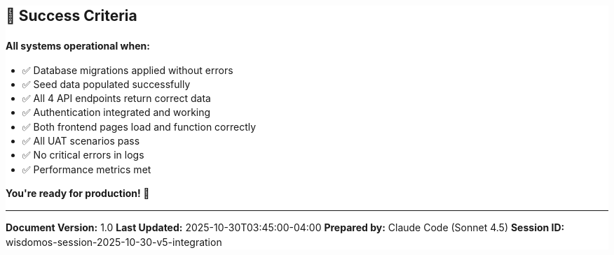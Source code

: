 
## 🎉 Success Criteria

**All systems operational when:**
- ✅ Database migrations applied without errors
- ✅ Seed data populated successfully
- ✅ All 4 API endpoints return correct data
- ✅ Authentication integrated and working
- ✅ Both frontend pages load and function correctly
- ✅ All UAT scenarios pass
- ✅ No critical errors in logs
- ✅ Performance metrics met

**You're ready for production! 🚀**

---

**Document Version:** 1.0
**Last Updated:** 2025-10-30T03:45:00-04:00
**Prepared by:** Claude Code (Sonnet 4.5)
**Session ID:** wisdomos-session-2025-10-30-v5-integration

